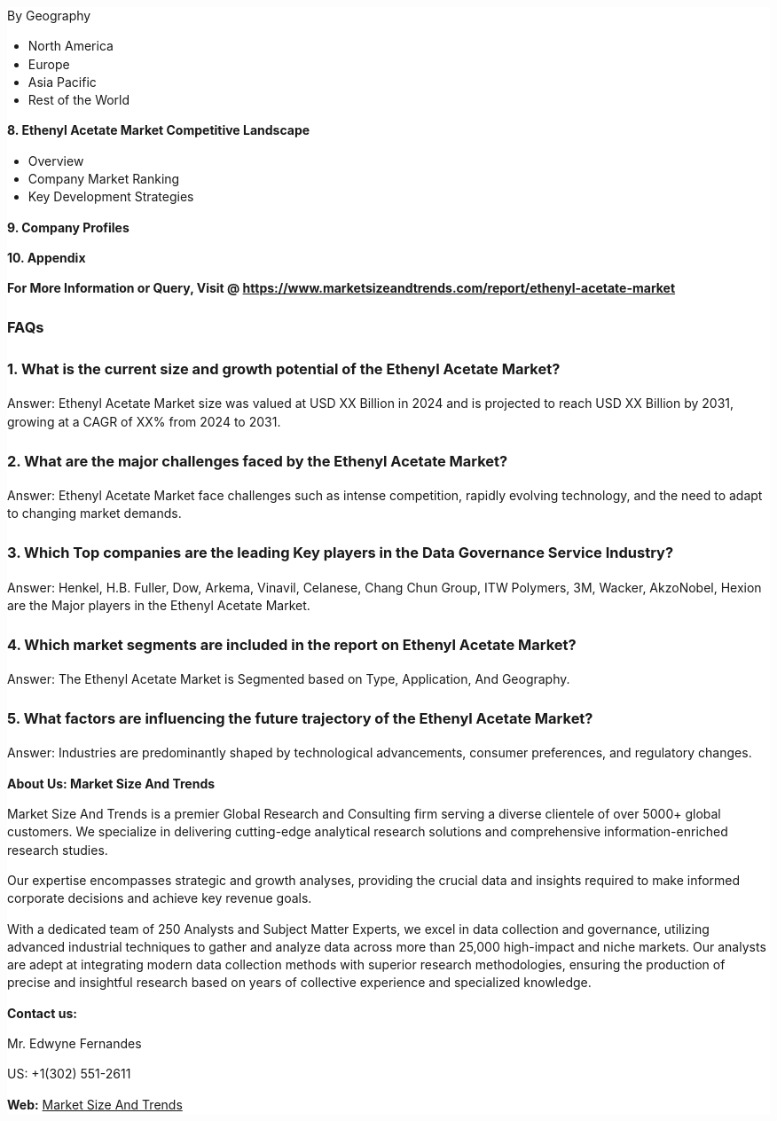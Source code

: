 By Geography</span></strong></p></div><div class="" data-test-id=""><ul><li><span class="">North America</span></li><li><span class="">Europe</span></li><li><span class="">Asia Pacific</span></li><li><span class="">Rest of the World</span></li></ul></div><div class="" data-test-id=""><p><strong><span class="">8. Ethenyl Acetate Market Competitive Landscape</span></strong></p></div><div class="" data-test-id=""><ul><li><span class="">Overview</span></li><li><span class="">Company Market Ranking</span></li><li><span class="">Key Development Strategies</span></li></ul></div><div class="" data-test-id=""><p><strong><span class="">9. Company Profiles</span></strong></p></div><div class="" data-test-id=""><p><strong><span class="">10. Appendix</span></strong></p></div><div class="" data-test-id=""><p><strong><span class="">For More Information or Query, Visit @ <a href="https://www.marketsizeandtrends.com/report/ethenyl-acetate-market" target="_blank">https://www.marketsizeandtrends.com/report/ethenyl-acetate-market</a></span></strong></p></div><div class="" data-test-id=""><div class="article-main__content" data-test-id="publishing-text-block"><h3><strong><span class="">FAQs</span></strong></h3></div><div class="article-main__content" data-test-id="publishing-text-block"><h3><span class="">1. What is the current size and growth potential of the Ethenyl Acetate Market?</span></h3></div><div class="article-main__content" data-test-id="publishing-text-block"><p><span class="font-[700]">Answer</span><span class="">: Ethenyl Acetate Market size was valued at USD XX Billion in 2024 and is projected to reach USD XX Billion by 2031, growing at a CAGR of XX% from 2024 to 2031.</span></p></div><div class="article-main__content" data-test-id="publishing-text-block"><h3><span class="">2. What are the major challenges faced by the Ethenyl Acetate Market?</span></h3></div><div class="article-main__content" data-test-id="publishing-text-block"><p><span class="font-[700]">Answer</span><span class="">: Ethenyl Acetate Market face challenges such as intense competition, rapidly evolving technology, and the need to adapt to changing market demands.</span></p></div><div class="article-main__content" data-test-id="publishing-text-block"><h3><span class="">3. Which Top companies are the leading Key players in the Data Governance Service Industry?</span></h3></div><div class="article-main__content" data-test-id="publishing-text-block"><p><span class="font-[700]">Answer</span><span class="">: Henkel, H.B. Fuller, Dow, Arkema, Vinavil, Celanese, Chang Chun Group, ITW Polymers, 3M, Wacker, AkzoNobel, Hexion are the Major players in the Ethenyl Acetate Market.</span></p></div><div class="article-main__content" data-test-id="publishing-text-block"><h3><span class="">4. Which market segments are included in the report on Ethenyl Acetate Market?</span></h3></div><div class="article-main__content" data-test-id="publishing-text-block"><p><span class="font-[700]">Answer</span><span class="">: The Ethenyl Acetate Market is Segmented based on Type, Application, And Geography.</span></p></div><div class="article-main__content" data-test-id="publishing-text-block"><h3><span class="">5. What factors are influencing the future trajectory of the Ethenyl Acetate Market?</span></h3></div><div class="article-main__content" data-test-id="publishing-text-block"><p><span class="font-[700]">Answer:</span><span class="">&nbsp;Industries are predominantly shaped by technological advancements, consumer preferences, and regulatory changes.</span></p></div><p><strong><span class="">About Us: Market Size And Trends</span></strong></p></div><div class="" data-test-id=""><p><span class="">Market Size And Trends is a premier Global Research and Consulting firm serving a diverse clientele of over 5000+ global customers. We specialize in delivering cutting-edge analytical research solutions and comprehensive information-enriched research studies.</span></p></div><div class="" data-test-id=""><p><span class="">Our expertise encompasses strategic and growth analyses, providing the crucial data and insights required to make informed corporate decisions and achieve key revenue goals.</span></p></div><div class="" data-test-id=""><p><span class="">With a dedicated team of 250 Analysts and Subject Matter Experts, we excel in data collection and governance, utilizing advanced industrial techniques to gather and analyze data across more than 25,000 high-impact and niche markets. Our analysts are adept at integrating modern data collection methods with superior research methodologies, ensuring the production of precise and insightful research based on years of collective experience and specialized knowledge.</span></p></div><div class="" data-test-id=""><p><strong><span class="">Contact us:</span></strong></p></div><div class="" data-test-id=""><p><span class="">Mr. Edwyne Fernandes</span></p></div><div class="" data-test-id=""><p><span class="">US: +1(302) 551-2611<br /></span></p><p><span class=""><strong>Web:</strong> <a href="https://www.marketsizeandtrends.com/" target="_blank">Market Size And Trends</a></span></p></div>
